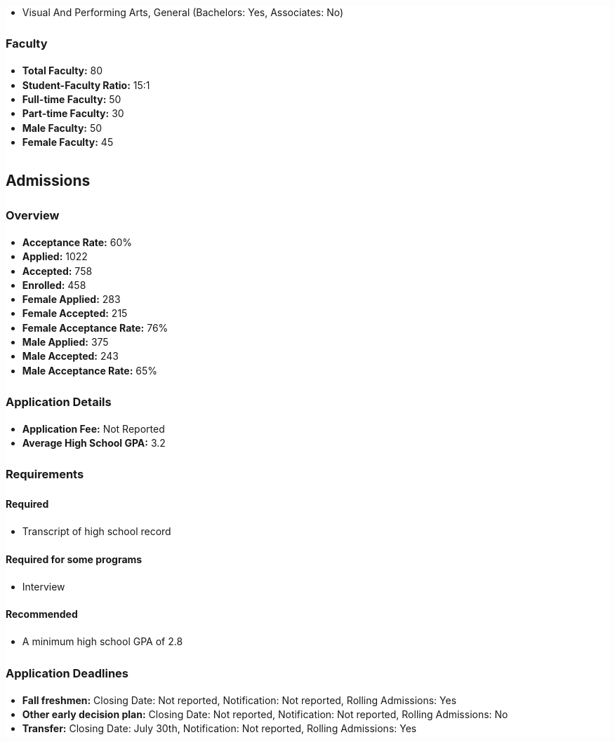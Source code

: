 - Visual And Performing Arts, General (Bachelors: Yes, Associates: No)

### Faculty

- **Total Faculty:** 80
- **Student-Faculty Ratio:** 15:1
- **Full-time Faculty:** 50
- **Part-time Faculty:** 30
- **Male Faculty:** 50
- **Female Faculty:** 45

## Admissions

### Overview

- **Acceptance Rate:** 60%
- **Applied:** 1022
- **Accepted:** 758
- **Enrolled:** 458
- **Female Applied:** 283
- **Female Accepted:** 215
- **Female Acceptance Rate:** 76%
- **Male Applied:** 375
- **Male Accepted:** 243
- **Male Acceptance Rate:** 65%

### Application Details

- **Application Fee:** Not Reported
- **Average High School GPA:** 3.2

### Requirements

#### Required

- Transcript of high school record

#### Required for some programs

- Interview

#### Recommended

- A minimum high school GPA of 2.8

### Application Deadlines

- **Fall freshmen:** Closing Date: Not reported, Notification: Not reported, Rolling Admissions: Yes
- **Other early decision plan:** Closing Date: Not reported, Notification: Not reported, Rolling Admissions: No
- **Transfer:** Closing Date: July 30th, Notification: Not reported, Rolling Admissions: Yes
